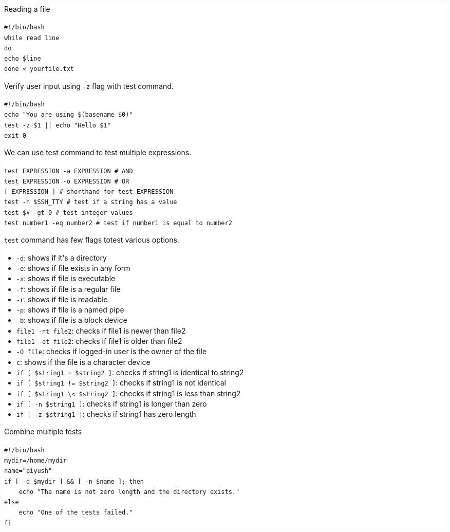 Reading a file

```shell
#!/bin/bash
while read line
do 
echo $line
done < yourfile.txt
```

Verify user input using `-z` flag with test command.

```shell
#!/bin/bash
echo "You are using $(basename $0)"
test -z $1 || echo "Hello $1"
exit 0
```

We can use test command to test multiple expressions.

```shell
test EXPRESSION -a EXPRESSION # AND
test EXPRESSION -o EXPRESSION # OR
[ EXPRESSION ] # shorthand for test EXPRESSION
test -n $SSH_TTY # test if a string has a value
test $# -gt 0 # test integer values
test number1 -eq number2 # test if number1 is equal to number2
```

`test` command has few flags totest various options.
- `-d`: shows if it's a directory
- `-e`: shows if file exists in any form
- `-x`: shows if file is executable
- `-f`: shows if file is a regular file
- `-r`: shows if file is readable
- `-p`: shows if file is a named pipe
- `-b`: shows if file is a block device
- `file1 -nt file2`: checks if file1 is newer than file2
- `file1 -ot file2`: checks if file1 is older than file2
- `-O file`: checks if logged-in user is the owner of the file
- `c`: shows if the file is a character device
- `if [ $string1 = $string2 ]`: checks if string1 is identical to string2
- `if [ $string1 != $string2 ]`: checks if string1 is not identical
- `if [ $string1 \< $string2 ]`: checks if string1 is less than string2
- `if [ -n $string1 ]`: checks if string1 is longer than zero
- `if [ -z $string1 ]`: checks if string1 has zero length

Combine multiple tests

```shell
#!/bin/bash
mydir=/home/mydir
name="piyush"
if [ -d $mydir ] && [ -n $name ]; then
	echo "The name is not zero length and the directory exists."
else
	echo "One of the tests failed."
fi
```
